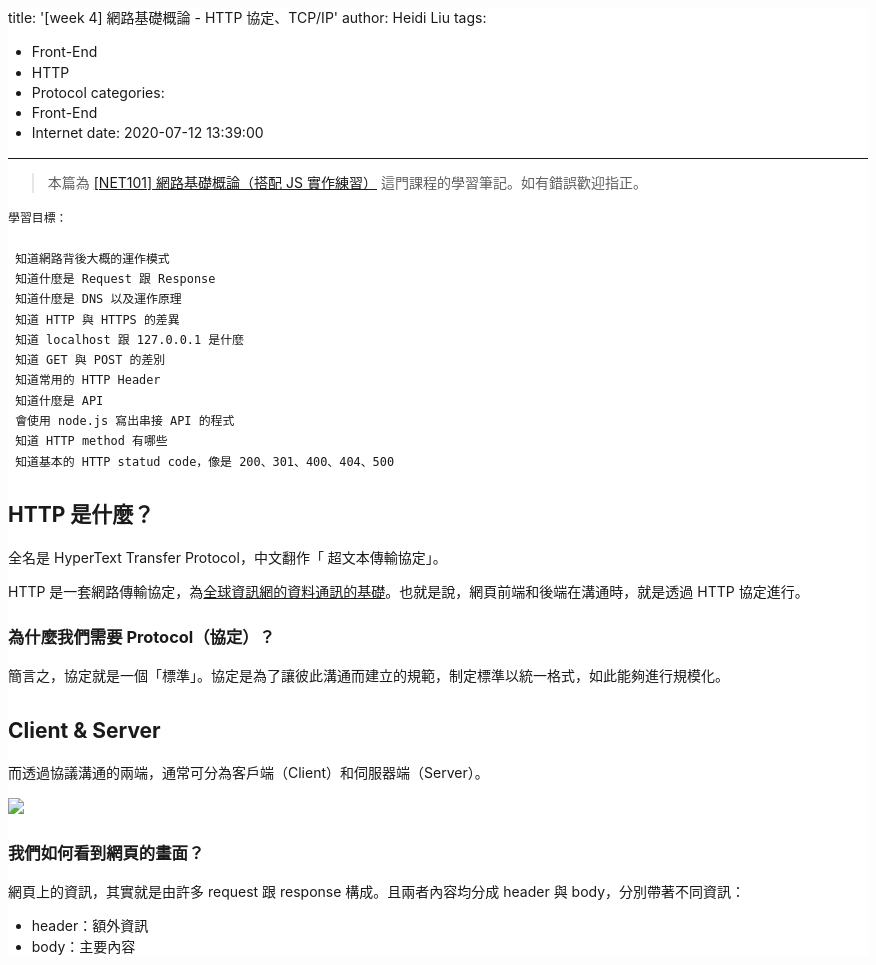 title: '[week 4] 網路基礎概論 - HTTP 協定、TCP/IP'
author: Heidi Liu
tags:
  - Front-End
  - HTTP
  - Protocol
categories:
  - Front-End
  - Internet
date: 2020-07-12 13:39:00
---

> 本篇為 [[NET101] 網路基礎概論（搭配 JS 實作練習）](https://lidemy.com/p/net101-js) 這門課程的學習筆記。如有錯誤歡迎指正。

```
學習目標：

 知道網路背後大概的運作模式
 知道什麼是 Request 跟 Response
 知道什麼是 DNS 以及運作原理
 知道 HTTP 與 HTTPS 的差異
 知道 localhost 跟 127.0.0.1 是什麼
 知道 GET 與 POST 的差別
 知道常用的 HTTP Header
 知道什麼是 API
 會使用 node.js 寫出串接 API 的程式
 知道 HTTP method 有哪些
 知道基本的 HTTP statud code，像是 200、301、400、404、500
```



## HTTP 是什麼？

全名是 HyperText Transfer Protocol，中文翻作「 超文本傳輸協定」。

HTTP 是一套網路傳輸協定，為[全球資訊網的資料通訊的基礎](https://zh.wikipedia.org/zh-tw/%E8%B6%85%E6%96%87%E6%9C%AC%E4%BC%A0%E8%BE%93%E5%8D%8F%E8%AE%AE)。也就是說，網頁前端和後端在溝通時，就是透過 HTTP 協定進行。

### 為什麼我們需要 Protocol（協定）？

簡言之，協定就是一個「標準」。協定是為了讓彼此溝通而建立的規範，制定標準以統一格式，如此能夠進行規模化。

## Client & Server

而透過協議溝通的兩端，通常可分為客戶端（Client）和伺服器端（Server）。

![](https://i.imgur.com/EYmEfr8.png)

### 我們如何看到網頁的畫面？

網頁上的資訊，其實就是由許多 request 跟 response 構成。且兩者內容均分成 header 與 body，分別帶著不同資訊：

- header：額外資訊
- body：主要內容
